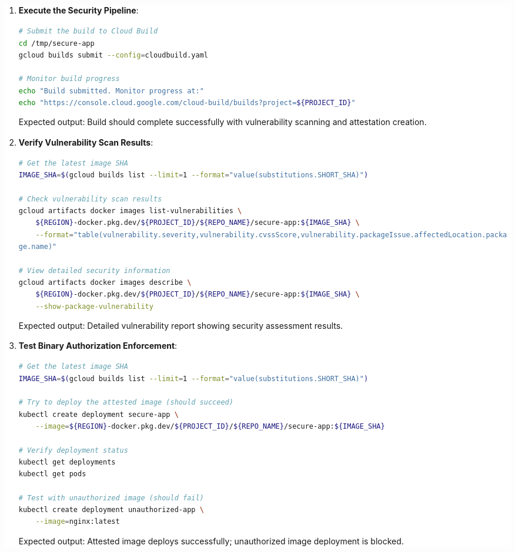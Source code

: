 1. **Execute the Security Pipeline**:

   ```bash
   # Submit the build to Cloud Build
   cd /tmp/secure-app
   gcloud builds submit --config=cloudbuild.yaml

   # Monitor build progress
   echo "Build submitted. Monitor progress at:"
   echo "https://console.cloud.google.com/cloud-build/builds?project=${PROJECT_ID}"
   ```

   Expected output: Build should complete successfully with vulnerability scanning and attestation creation.

2. **Verify Vulnerability Scan Results**:

   ```bash
   # Get the latest image SHA
   IMAGE_SHA=$(gcloud builds list --limit=1 --format="value(substitutions.SHORT_SHA)")
   
   # Check vulnerability scan results
   gcloud artifacts docker images list-vulnerabilities \
       ${REGION}-docker.pkg.dev/${PROJECT_ID}/${REPO_NAME}/secure-app:${IMAGE_SHA} \
       --format="table(vulnerability.severity,vulnerability.cvssScore,vulnerability.packageIssue.affectedLocation.package.name)"

   # View detailed security information
   gcloud artifacts docker images describe \
       ${REGION}-docker.pkg.dev/${PROJECT_ID}/${REPO_NAME}/secure-app:${IMAGE_SHA} \
       --show-package-vulnerability
   ```

   Expected output: Detailed vulnerability report showing security assessment results.

3. **Test Binary Authorization Enforcement**:

   ```bash
   # Get the latest image SHA
   IMAGE_SHA=$(gcloud builds list --limit=1 --format="value(substitutions.SHORT_SHA)")
   
   # Try to deploy the attested image (should succeed)
   kubectl create deployment secure-app \
       --image=${REGION}-docker.pkg.dev/${PROJECT_ID}/${REPO_NAME}/secure-app:${IMAGE_SHA}

   # Verify deployment status
   kubectl get deployments
   kubectl get pods

   # Test with unauthorized image (should fail)
   kubectl create deployment unauthorized-app \
       --image=nginx:latest
   ```

   Expected output: Attested image deploys successfully; unauthorized image deployment is blocked.
